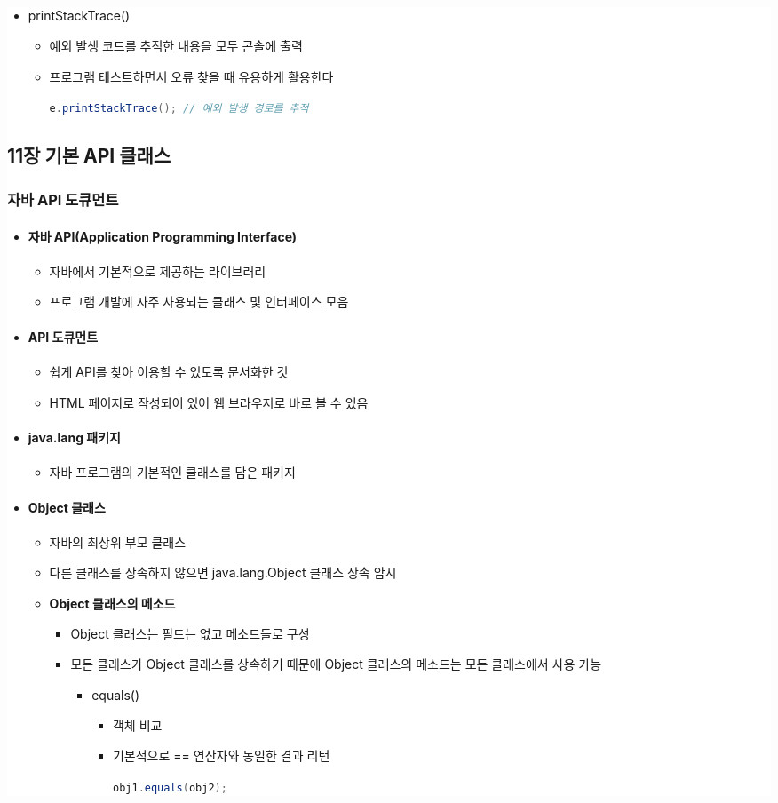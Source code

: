       
  
  - printStackTrace()
  
    - 예외 발생 코드를 추적한 내용을 모두 콘솔에 출력
  
    - 프로그램 테스트하면서 오류 찾을 때 유용하게 활용한다
  
      ```java
      e.printStackTrace(); // 예외 발생 경로를 추적
      ```
  
      





## 11장 기본 API 클래스





### 자바 API 도큐먼트



- #### 자바 API(Application Programming Interface)

  - 자바에서 기본적으로 제공하는 라이브러리

  - 프로그램 개발에 자주 사용되는 클래스 및 인터페이스 모음

    

- #### API 도큐먼트

  - 쉽게 API를 찾아 이용할 수 있도록 문서화한 것

  - HTML 페이지로 작성되어 있어 웹 브라우저로 바로 볼 수 있음

    

- #### java.lang 패키지

  - 자바 프로그램의 기본적인 클래스를 담은 패키지



- #### Object 클래스

  - 자바의 최상위 부모 클래스

  - 다른 클래스를 상속하지 않으면 java.lang.Object 클래스 상속 암시

  - **Object 클래스의 메소드**

    - Object 클래스는 필드는 없고 메소드들로 구성

    - 모든 클래스가 Object 클래스를 상속하기 때문에 Object 클래스의 메소드는 모든 클래스에서 사용 가능

      - equals()

        - 객체 비교

        - 기본적으로 == 연산자와 동일한 결과 리턴

          ```java
          obj1.equals(obj2);
          ```
